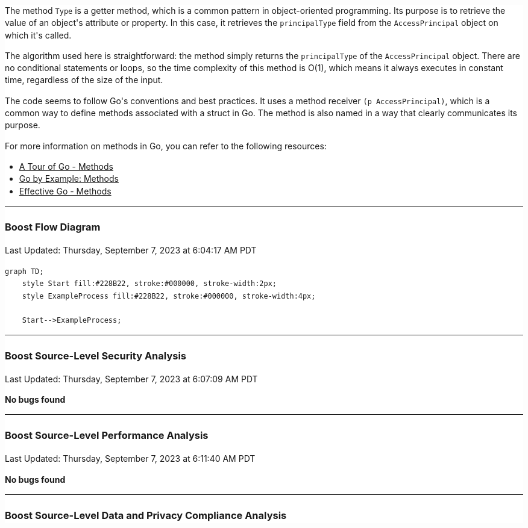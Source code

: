 The method `Type` is a getter method, which is a common pattern in object-oriented programming. Its purpose is to retrieve the value of an object's attribute or property. In this case, it retrieves the `principalType` field from the `AccessPrincipal` object on which it's called.

The algorithm used here is straightforward: the method simply returns the `principalType` of the `AccessPrincipal` object. There are no conditional statements or loops, so the time complexity of this method is O(1), which means it always executes in constant time, regardless of the size of the input.

The code seems to follow Go's conventions and best practices. It uses a method receiver `(p AccessPrincipal)`, which is a common way to define methods associated with a struct in Go. The method is also named in a way that clearly communicates its purpose.

For more information on methods in Go, you can refer to the following resources:

- [A Tour of Go - Methods](https://tour.golang.org/methods/1)
- [Go by Example: Methods](https://gobyexample.com/methods)
- [Effective Go - Methods](https://golang.org/doc/effective_go#methods)



---

### Boost Flow Diagram

Last Updated: Thursday, September 7, 2023 at 6:04:17 AM PDT

```mermaid
graph TD;
    style Start fill:#228B22, stroke:#000000, stroke-width:2px;
    style ExampleProcess fill:#228B22, stroke:#000000, stroke-width:4px;

    Start-->ExampleProcess;
```



---

### Boost Source-Level Security Analysis

Last Updated: Thursday, September 7, 2023 at 6:07:09 AM PDT

**No bugs found**



---

### Boost Source-Level Performance Analysis

Last Updated: Thursday, September 7, 2023 at 6:11:40 AM PDT

**No bugs found**



---

### Boost Source-Level Data and Privacy Compliance Analysis

